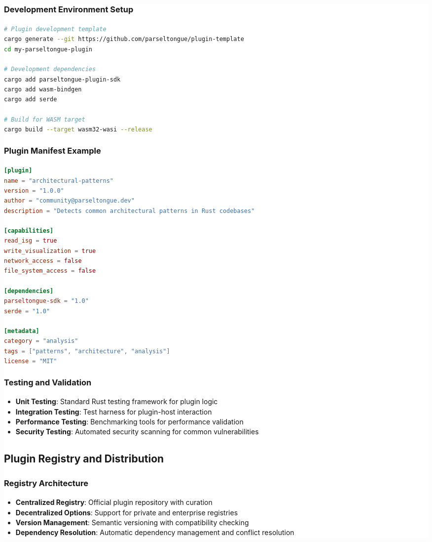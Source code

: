 ### Development Environment Setup
```bash
# Plugin development template
cargo generate --git https://github.com/parseltongue/plugin-template
cd my-parseltongue-plugin

# Development dependencies
cargo add parseltongue-plugin-sdk
cargo add wasm-bindgen
cargo add serde

# Build for WASM target
cargo build --target wasm32-wasi --release
```

### Plugin Manifest Example
```toml
[plugin]
name = "architectural-patterns"
version = "1.0.0"
author = "community@parseltongue.dev"
description = "Detects common architectural patterns in Rust codebases"

[capabilities]
read_isg = true
write_visualization = true
network_access = false
file_system_access = false

[dependencies]
parseltongue-sdk = "1.0"
serde = "1.0"

[metadata]
category = "analysis"
tags = ["patterns", "architecture", "analysis"]
license = "MIT"
```

### Testing and Validation
- **Unit Testing**: Standard Rust testing framework for plugin logic
- **Integration Testing**: Test harness for plugin-host interaction
- **Performance Testing**: Benchmarking tools for performance validation
- **Security Testing**: Automated security scanning for common vulnerabilities

## Plugin Registry and Distribution

### Registry Architecture
- **Centralized Registry**: Official plugin repository with curation
- **Decentralized Options**: Support for private and enterprise registries
- **Version Management**: Semantic versioning with compatibility checking
- **Dependency Resolution**: Automatic dependency management and conflict resolution
